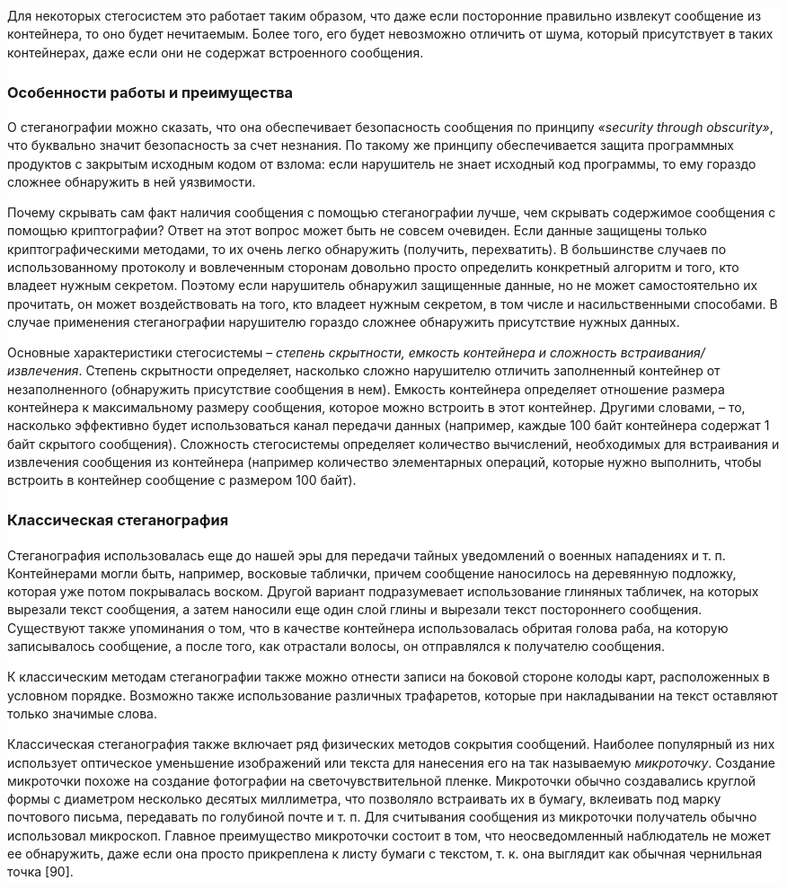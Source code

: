 Для некоторых стегосистем это работает таким образом, что даже если посторонние правильно извлекут сообщение из контейнера, то оно будет нечитаемым. Более того, его будет невозможно отличить от шума, который присутствует в таких контейнерах, даже если они не содержат встроенного сообщения.


### Особенности работы и преимущества

О стеганографии можно сказать, что она обеспечивает безопасность сообщения по принципу _«security through obscurity»_, что буквально значит безопасность за счет незнания. По такому же принципу обеспечивается защита программных продуктов с закрытым исходным кодом от взлома: если нарушитель не знает исходный код программы, то ему гораздо сложнее обнаружить в ней уязвимости.

Почему скрывать сам факт наличия сообщения с помощью стеганографии лучше, чем скрывать содержимое сообщения с помощью криптографии? Ответ на этот вопрос может быть не совсем очевиден. Если данные защищены только криптографическими методами, то их очень легко обнаружить (получить, перехватить). В большинстве случаев по использованному протоколу и вовлеченным сторонам довольно просто определить конкретный алгоритм и того, кто владеет нужным секретом. Поэтому если нарушитель обнаружил защищенные данные, но не может самостоятельно их прочитать, он может воздействовать на того, кто владеет нужным секретом, в том числе и насильственными способами. В случае применения стеганографии нарушителю гораздо сложнее обнаружить присутствие нужных данных.

Основные характеристики стегосистемы – _степень скрытности, емкость контейнера и сложность встраивания/извлечения_. Степень скрытности определяет, насколько сложно нарушителю отличить заполненный контейнер от незаполненного (обнаружить присутствие сообщения в нем). Емкость контейнера определяет отношение размера контейнера к максимальному размеру сообщения, которое можно встроить в этот контейнер. Другими словами, – то, насколько эффективно будет использоваться канал передачи данных (например, каждые 100 байт контейнера содержат 1 байт скрытого сообщения). Сложность стегосистемы определяет количество вычислений, необходимых для встраивания и извлечения сообщения из контейнера (например количество элементарных операций, которые нужно выполнить, чтобы встроить в контейнер сообщение с размером 100 байт).


### Классическая стеганография

Стеганография использовалась еще до нашей эры для передачи тайных уведомлений о военных нападениях и т. п. Контейнерами могли быть, например, восковые таблички, причем сообщение наносилось на деревянную подложку, которая уже потом покрывалась воском. Другой вариант подразумевает использование глиняных табличек, на которых вырезали текст сообщения, а затем наносили еще один слой глины и вырезали текст постороннего сообщения. Существуют также упоминания о том, что в качестве контейнера использовалась обритая голова раба, на которую записывалось сообщение, а после того, как отрастали волосы, он отправлялся к получателю сообщения.

К классическим методам стеганографии также можно отнести записи на боковой стороне колоды карт, расположенных в условном порядке. Возможно также использование различных трафаретов, которые при накладывании на текст оставляют только значимые слова.

Классическая стеганография также включает ряд физических методов сокрытия сообщений. Наиболее популярный из них использует оптическое уменьшение изображений или текста для нанесения его на так называемую _микроточку_. Создание микроточки похоже на создание фотографии на светочувствительной пленке. Микроточки обычно создавались круглой формы с диаметром несколько десятых миллиметра, что позволяло встраивать их в бумагу, вклеивать под марку почтового письма, передавать по голубиной почте и т. п. Для считывания сообщения из микроточки получатель обычно использовал микроскоп. Главное преимущество микроточки состоит в том, что неосведомленный наблюдатель не может ее обнаружить, даже если она просто прикреплена к листу бумаги с текстом, т. к. она выглядит как обычная чернильная точка [90].
